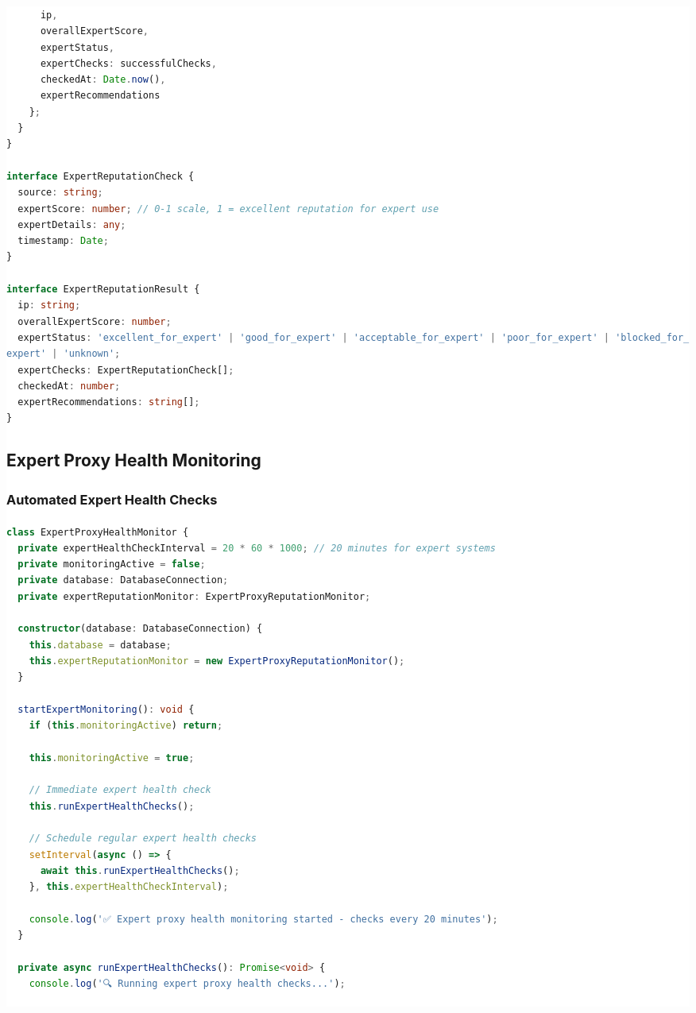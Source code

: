 ```typescript
      ip,
      overallExpertScore,
      expertStatus,
      expertChecks: successfulChecks,
      checkedAt: Date.now(),
      expertRecommendations
    };
  }
}

interface ExpertReputationCheck {
  source: string;
  expertScore: number; // 0-1 scale, 1 = excellent reputation for expert use
  expertDetails: any;
  timestamp: Date;
}

interface ExpertReputationResult {
  ip: string;
  overallExpertScore: number;
  expertStatus: 'excellent_for_expert' | 'good_for_expert' | 'acceptable_for_expert' | 'poor_for_expert' | 'blocked_for_expert' | 'unknown';
  expertChecks: ExpertReputationCheck[];
  checkedAt: number;
  expertRecommendations: string[];
}
```

## Expert Proxy Health Monitoring

### Automated Expert Health Checks

```typescript
class ExpertProxyHealthMonitor {
  private expertHealthCheckInterval = 20 * 60 * 1000; // 20 minutes for expert systems
  private monitoringActive = false;
  private database: DatabaseConnection;
  private expertReputationMonitor: ExpertProxyReputationMonitor;
  
  constructor(database: DatabaseConnection) {
    this.database = database;
    this.expertReputationMonitor = new ExpertProxyReputationMonitor();
  }
  
  startExpertMonitoring(): void {
    if (this.monitoringActive) return;
    
    this.monitoringActive = true;
    
    // Immediate expert health check
    this.runExpertHealthChecks();
    
    // Schedule regular expert health checks
    setInterval(async () => {
      await this.runExpertHealthChecks();
    }, this.expertHealthCheckInterval);
    
    console.log('✅ Expert proxy health monitoring started - checks every 20 minutes');
  }
  
  private async runExpertHealthChecks(): Promise<void> {
    console.log('🔍 Running expert proxy health checks...');
    
```